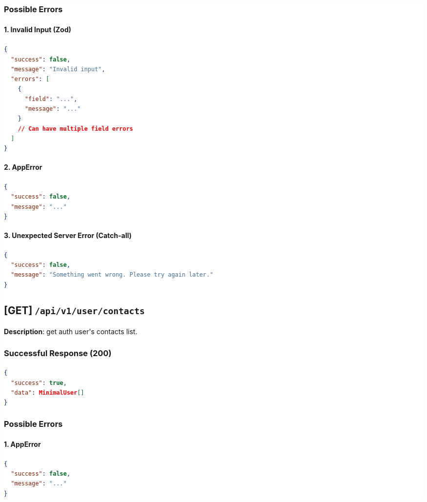 ### Possible Errors

#### 1. Invalid Input (Zod)

```json
{
  "success": false,
  "message": "Invalid input",
  "errors": [
    {
      "field": "...",
      "message": "..."
    }
    // Can have multiple field errors
  ]
}
```

#### 2. AppError

```json
{
  "success": false,
  "message": "..."
}
```

#### 3. Unexpected Server Error (Catch-all)

```json
{
  "success": false,
  "message": "Something went wrong. Please try again later."
}
```

## [GET] `/api/v1/user/contacts`

**Description**: get auth user's contacts list.

### Successful Response (200)

```json
{
  "success": true,
  "data": MinimalUser[]
}
```

### Possible Errors

#### 1. AppError

```json
{
  "success": false,
  "message": "..."
}
```
